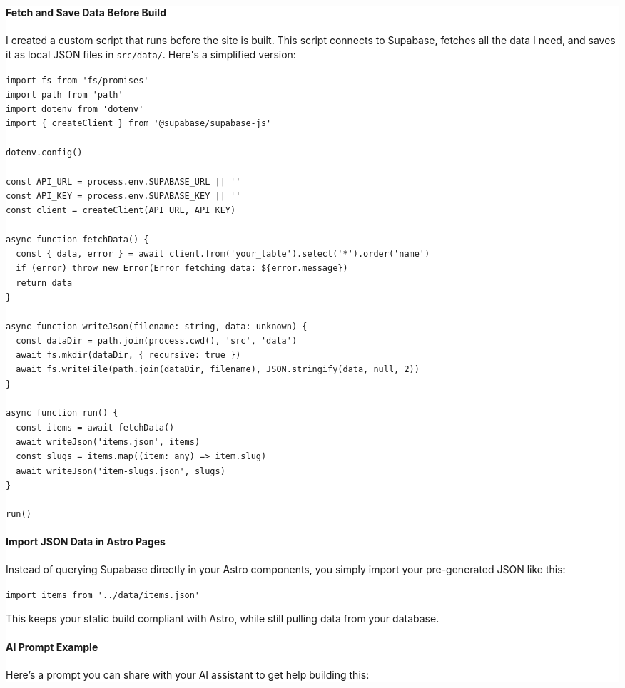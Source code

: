#### **Fetch and Save Data Before Build**

I created a custom script that runs before the site is built. This script connects to Supabase, fetches all the data I need, and saves it as local JSON files in `src/data/`. Here's a simplified version:

```
import fs from 'fs/promises'  
import path from 'path'  
import dotenv from 'dotenv'  
import { createClient } from '@supabase/supabase-js'

dotenv.config()

const API_URL = process.env.SUPABASE_URL || ''  
const API_KEY = process.env.SUPABASE_KEY || ''  
const client = createClient(API_URL, API_KEY)

async function fetchData() {  
  const { data, error } = await client.from('your_table').select('*').order('name')  
  if (error) throw new Error(Error fetching data: ${error.message})  
  return data  
}

async function writeJson(filename: string, data: unknown) {  
  const dataDir = path.join(process.cwd(), 'src', 'data')  
  await fs.mkdir(dataDir, { recursive: true })  
  await fs.writeFile(path.join(dataDir, filename), JSON.stringify(data, null, 2))  
}

async function run() {  
  const items = await fetchData()  
  await writeJson('items.json', items)  
  const slugs = items.map((item: any) => item.slug)  
  await writeJson('item-slugs.json', slugs)  
}

run()  
```

#### **Import JSON Data in Astro Pages**

Instead of querying Supabase directly in your Astro components, you simply import your pre-generated JSON like this:
```
import items from '../data/items.json'  
```

This keeps your static build compliant with Astro, while still pulling data from your database.

#### **AI Prompt Example**

Here’s a prompt you can share with your AI assistant to get help building this:

